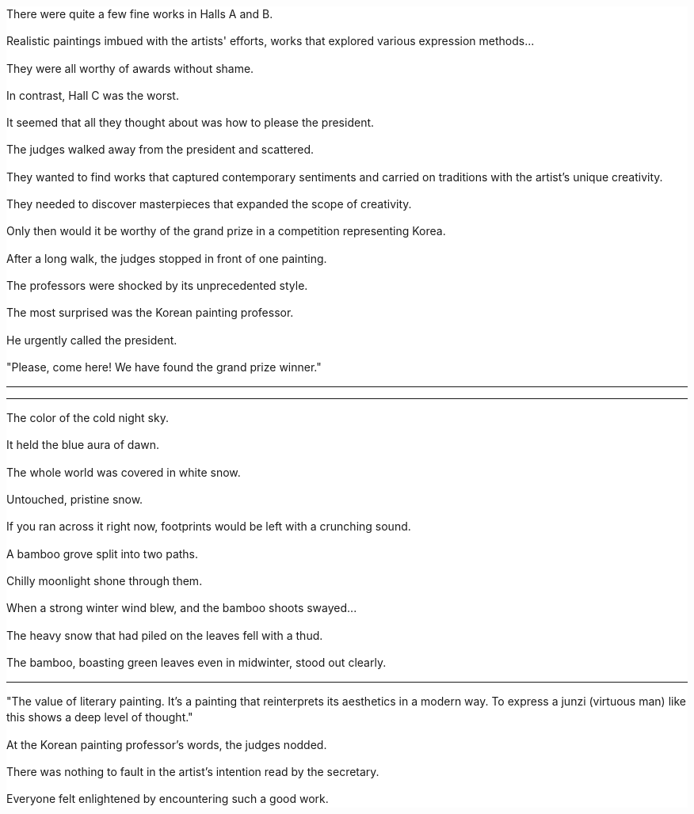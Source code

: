 There were quite a few fine works in Halls A and B.

Realistic paintings imbued with the artists' efforts, works that explored various expression methods...

They were all worthy of awards without shame.

In contrast, Hall C was the worst.

It seemed that all they thought about was how to please the president.

The judges walked away from the president and scattered.

They wanted to find works that captured contemporary sentiments and carried on traditions with the artist’s unique creativity.

They needed to discover masterpieces that expanded the scope of creativity.

Only then would it be worthy of the grand prize in a competition representing Korea.

After a long walk, the judges stopped in front of one painting.

The professors were shocked by its unprecedented style.

The most surprised was the Korean painting professor.

He urgently called the president.

"Please, come here! We have found the grand prize winner."

* * *

---

The color of the cold night sky.

It held the blue aura of dawn.

The whole world was covered in white snow.

Untouched, pristine snow.

If you ran across it right now, footprints would be left with a crunching sound.

A bamboo grove split into two paths.

Chilly moonlight shone through them.

When a strong winter wind blew, and the bamboo shoots swayed...

The heavy snow that had piled on the leaves fell with a thud.

The bamboo, boasting green leaves even in midwinter, stood out clearly.

---

"The value of literary painting. It’s a painting that reinterprets its aesthetics in a modern way. To express a junzi (virtuous man) like this shows a deep level of thought."

At the Korean painting professor’s words, the judges nodded.

There was nothing to fault in the artist’s intention read by the secretary.

Everyone felt enlightened by encountering such a good work.
